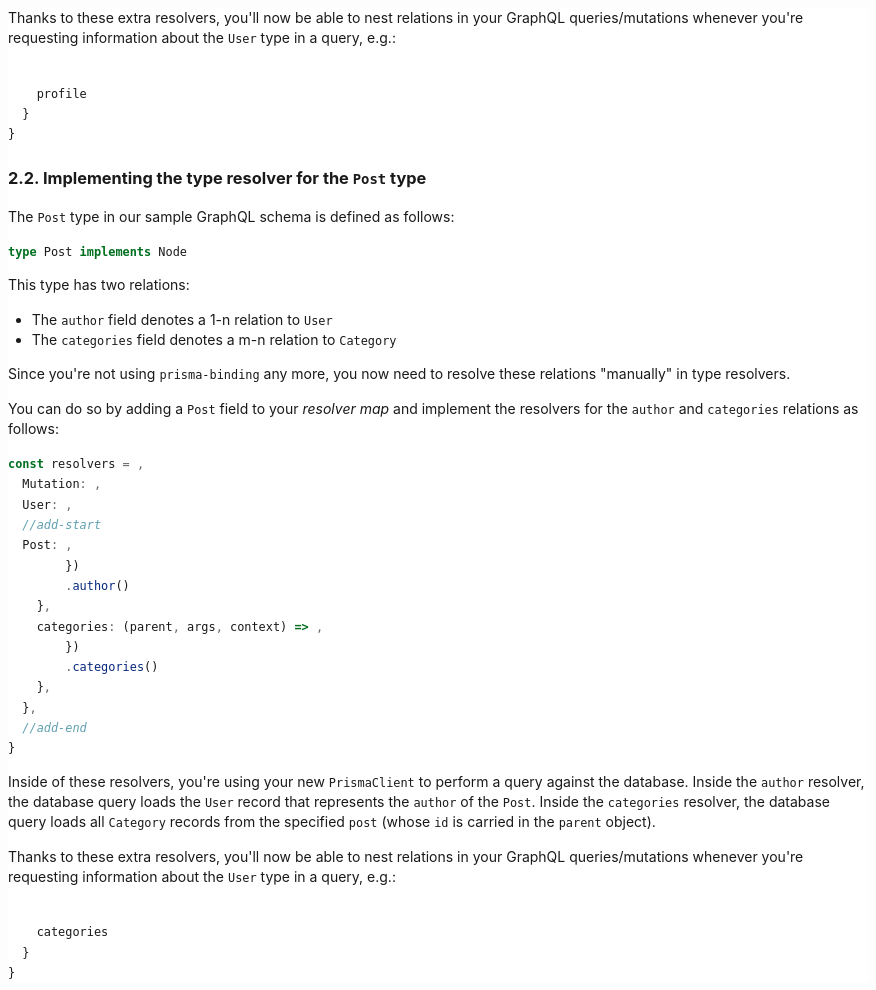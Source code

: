 Thanks to these extra resolvers, you'll now be able to nest relations in your GraphQL queries/mutations whenever you're requesting information about the `User` type in a query, e.g.:

```graphql

    profile 
  }
}
```

### 2.2. Implementing the type resolver for the `Post` type

The `Post` type in our sample GraphQL schema is defined as follows:

```graphql
type Post implements Node 
```

This type has two relations:

- The `author` field denotes a 1-n relation to `User`
- The `categories` field denotes a m-n relation to `Category`

Since you're not using `prisma-binding` any more, you now need to resolve these relations "manually" in type resolvers.

You can do so by adding a `Post` field to your _resolver map_ and implement the resolvers for the `author` and `categories` relations as follows:

```js line-number highlight=11-26;add
const resolvers = ,
  Mutation: ,
  User: ,
  //add-start
  Post: ,
        })
        .author()
    },
    categories: (parent, args, context) => ,
        })
        .categories()
    },
  },
  //add-end
}
```

Inside of these resolvers, you're using your new `PrismaClient` to perform a query against the database. Inside the `author` resolver, the database query loads the `User` record that represents the `author` of the `Post`. Inside the `categories` resolver, the database query loads all `Category` records from the specified `post` (whose `id` is carried in the `parent` object).

Thanks to these extra resolvers, you'll now be able to nest relations in your GraphQL queries/mutations whenever you're requesting information about the `User` type in a query, e.g.:

```graphql

    categories 
  }
}
```
